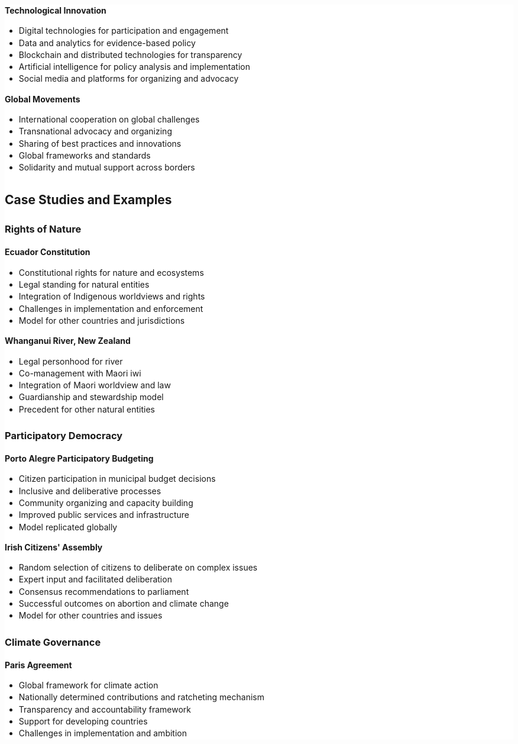 **Technological Innovation**
- Digital technologies for participation and engagement
- Data and analytics for evidence-based policy
- Blockchain and distributed technologies for transparency
- Artificial intelligence for policy analysis and implementation
- Social media and platforms for organizing and advocacy

**Global Movements**
- International cooperation on global challenges
- Transnational advocacy and organizing
- Sharing of best practices and innovations
- Global frameworks and standards
- Solidarity and mutual support across borders

## Case Studies and Examples

### Rights of Nature

**Ecuador Constitution**
- Constitutional rights for nature and ecosystems
- Legal standing for natural entities
- Integration of Indigenous worldviews and rights
- Challenges in implementation and enforcement
- Model for other countries and jurisdictions

**Whanganui River, New Zealand**
- Legal personhood for river
- Co-management with Maori iwi
- Integration of Maori worldview and law
- Guardianship and stewardship model
- Precedent for other natural entities

### Participatory Democracy

**Porto Alegre Participatory Budgeting**
- Citizen participation in municipal budget decisions
- Inclusive and deliberative processes
- Community organizing and capacity building
- Improved public services and infrastructure
- Model replicated globally

**Irish Citizens' Assembly**
- Random selection of citizens to deliberate on complex issues
- Expert input and facilitated deliberation
- Consensus recommendations to parliament
- Successful outcomes on abortion and climate change
- Model for other countries and issues

### Climate Governance

**Paris Agreement**
- Global framework for climate action
- Nationally determined contributions and ratcheting mechanism
- Transparency and accountability framework
- Support for developing countries
- Challenges in implementation and ambition
